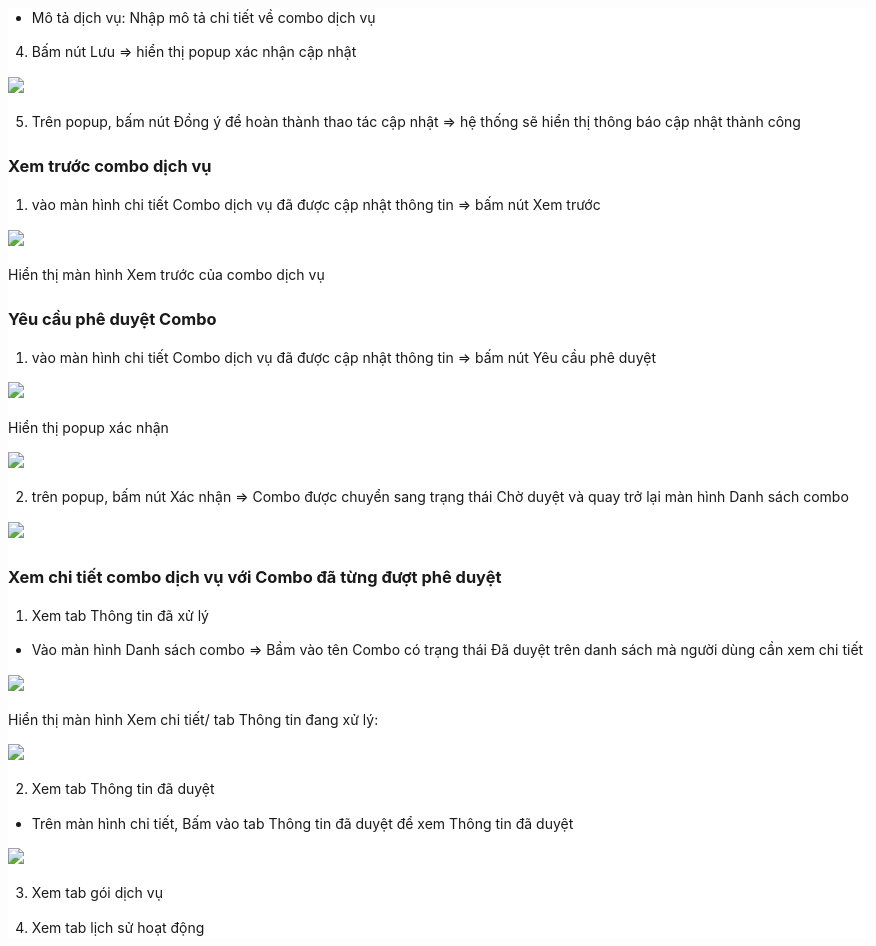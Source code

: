 - Mô tả dịch vụ: Nhập mô tả chi tiết về combo dịch vụ

4. Bấm nút Lưu ⇒ hiển thị popup xác nhận cập nhật

![](/img/combo9.png)

5. Trên popup, bấm nút Đồng ý để hoàn thành thao tác cập nhật ⇒ hệ thống sẽ hiển thị thông báo cập nhật thành công

###  Xem trước combo dịch vụ

1. vào màn hình chi tiết Combo dịch vụ đã được cập nhật thông tin ⇒ bấm nút Xem trước

![](/img/combo10.png)

Hiển thị màn hình Xem trước của combo dịch vụ

###  Yêu cầu phê duyệt Combo

1. vào màn hình chi tiết Combo dịch vụ đã được cập nhật thông tin ⇒ bấm nút Yêu cầu phê duyệt

![](/img/combo11.png)

Hiển thị popup xác nhận

![](/img/combo12.png)

2. trên popup, bấm nút Xác nhận ⇒ Combo được chuyển sang trạng thái Chờ duyệt và quay trở lại màn hình Danh sách combo

![](/img/combo13.png)

###  Xem chi tiết combo dịch vụ với Combo đã từng đượt phê duyệt

1. Xem tab Thông tin đã xử lý

- Vào màn hình Danh sách combo ⇒ Bầm vào tên Combo có trạng thái Đã duyệt trên danh sách mà người dùng cần xem chi tiết

![](/img/combo14.png)

Hiển thị màn hình Xem chi tiết/ tab Thông tin đang xử lý:

![](/img/combo15.png)

2. Xem tab Thông tin đã duyệt

- Trên màn hình chi tiết, Bấm vào tab Thông tin đã duyệt để xem Thông tin đã duyệt

![](/img/combo16.png)

3. Xem tab gói dịch vụ

4. Xem tab lịch sử hoạt động
